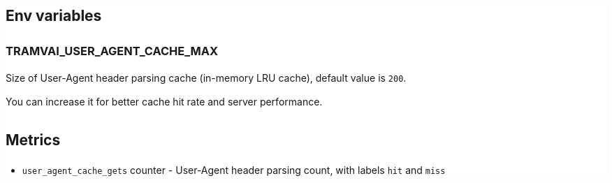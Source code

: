 ## Env variables

### TRAMVAI_USER_AGENT_CACHE_MAX

Size of User-Agent header parsing cache (in-memory LRU cache), default value is `200`.

You can increase it for better cache hit rate and server performance.

## Metrics

- `user_agent_cache_gets` counter - User-Agent header parsing count, with labels `hit` and `miss`
